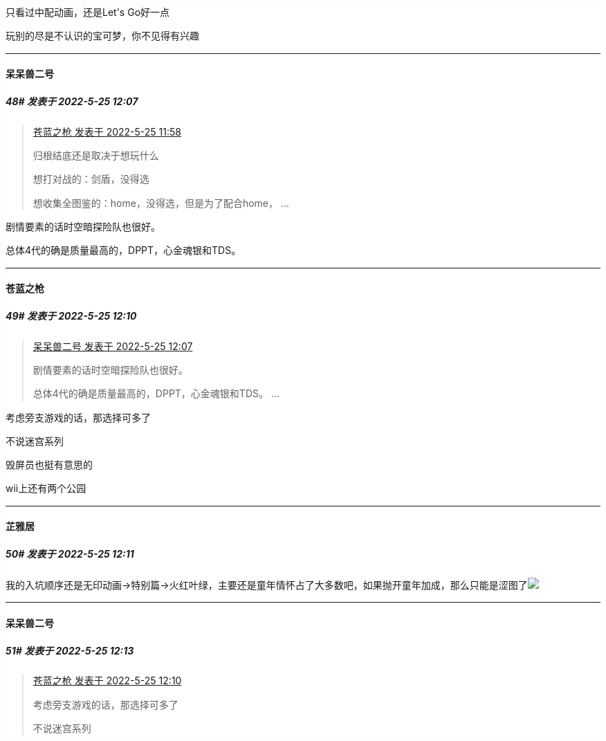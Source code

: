 只看过中配动画，还是Let's Go好一点

玩别的尽是不认识的宝可梦，你不见得有兴趣

*****

####  呆呆兽二号  
##### 48#       发表于 2022-5-25 12:07

<blockquote><a href="httphttps://bbs.saraba1st.com/2b/forum.php?mod=redirect&amp;goto=findpost&amp;pid=55982250&amp;ptid=2071289" target="_blank">苍蓝之枪 发表于 2022-5-25 11:58</a>

归根结底还是取决于想玩什么

想打对战的：剑盾，没得选

想收集全图鉴的：home，没得选，但是为了配合home， ...</blockquote>
剧情要素的话时空暗探险队也很好。

总体4代的确是质量最高的，DPPT，心金魂银和TDS。

*****

####  苍蓝之枪  
##### 49#       发表于 2022-5-25 12:10

<blockquote><a href="httphttps://bbs.saraba1st.com/2b/forum.php?mod=redirect&amp;goto=findpost&amp;pid=55982387&amp;ptid=2071289" target="_blank">呆呆兽二号 发表于 2022-5-25 12:07</a>

剧情要素的话时空暗探险队也很好。

总体4代的确是质量最高的，DPPT，心金魂银和TDS。 ...</blockquote>
考虑旁支游戏的话，那选择可多了

不说迷宫系列

毁屏员也挺有意思的

wii上还有两个公园

*****

####  芷雅居  
##### 50#       发表于 2022-5-25 12:11

我的入坑顺序还是无印动画→特别篇→火红叶绿，主要还是童年情怀占了大多数吧，如果抛开童年加成，那么只能是涩图了<img src="https://static.saraba1st.com/image/smiley/face2017/037.png" referrerpolicy="no-referrer">

*****

####  呆呆兽二号  
##### 51#       发表于 2022-5-25 12:13

<blockquote><a href="httphttps://bbs.saraba1st.com/2b/forum.php?mod=redirect&amp;goto=findpost&amp;pid=55982442&amp;ptid=2071289" target="_blank">苍蓝之枪 发表于 2022-5-25 12:10</a>

考虑旁支游戏的话，那选择可多了

不说迷宫系列
